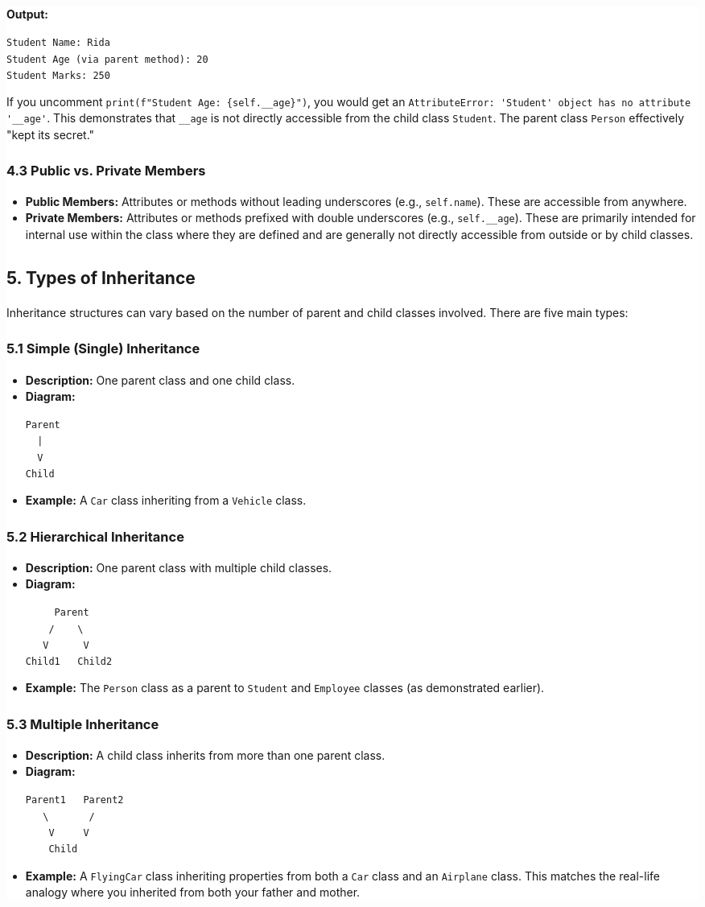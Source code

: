 **Output:**
```
Student Name: Rida
Student Age (via parent method): 20
Student Marks: 250
```

If you uncomment `print(f"Student Age: {self.__age}")`, you would get an `AttributeError: 'Student' object has no attribute '__age'`. This demonstrates that `__age` is not directly accessible from the child class `Student`. The parent class `Person` effectively "kept its secret."

### 4.3 Public vs. Private Members

*   **Public Members:** Attributes or methods without leading underscores (e.g., `self.name`). These are accessible from anywhere.
*   **Private Members:** Attributes or methods prefixed with double underscores (e.g., `self.__age`). These are primarily intended for internal use within the class where they are defined and are generally not directly accessible from outside or by child classes.

## 5. Types of Inheritance

Inheritance structures can vary based on the number of parent and child classes involved. There are five main types:

### 5.1 Simple (Single) Inheritance

*   **Description:** One parent class and one child class.
*   **Diagram:**
    ```
    Parent
      |
      V
    Child
    ```
*   **Example:** A `Car` class inheriting from a `Vehicle` class.

### 5.2 Hierarchical Inheritance

*   **Description:** One parent class with multiple child classes.
*   **Diagram:**
    ```
         Parent
        /    \
       V      V
    Child1   Child2
    ```
*   **Example:** The `Person` class as a parent to `Student` and `Employee` classes (as demonstrated earlier).

### 5.3 Multiple Inheritance

*   **Description:** A child class inherits from more than one parent class.
*   **Diagram:**
    ```
    Parent1   Parent2
       \       /
        V     V
        Child
    ```
*   **Example:** A `FlyingCar` class inheriting properties from both a `Car` class and an `Airplane` class. This matches the real-life analogy where you inherited from both your father and mother.
